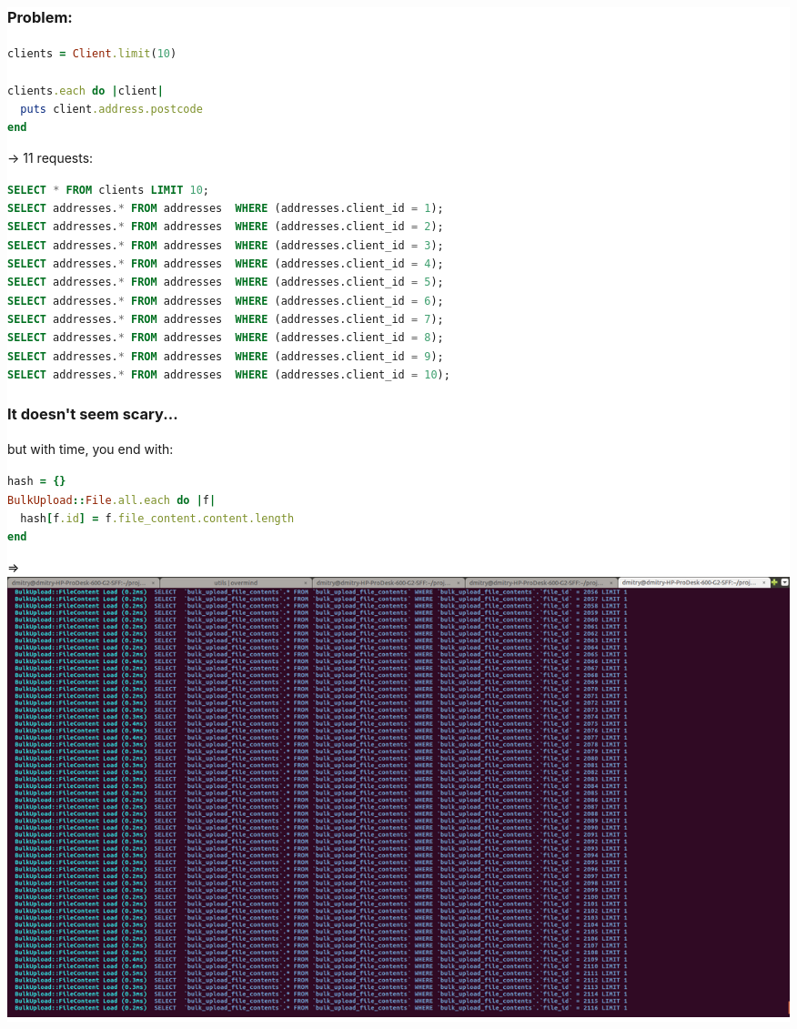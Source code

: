### Problem:

```ruby
clients = Client.limit(10)
 
clients.each do |client|
  puts client.address.postcode
end
```
-> 11 requests:

```sql
SELECT * FROM clients LIMIT 10;
SELECT addresses.* FROM addresses  WHERE (addresses.client_id = 1);
SELECT addresses.* FROM addresses  WHERE (addresses.client_id = 2);
SELECT addresses.* FROM addresses  WHERE (addresses.client_id = 3);
SELECT addresses.* FROM addresses  WHERE (addresses.client_id = 4);
SELECT addresses.* FROM addresses  WHERE (addresses.client_id = 5);
SELECT addresses.* FROM addresses  WHERE (addresses.client_id = 6);
SELECT addresses.* FROM addresses  WHERE (addresses.client_id = 7);
SELECT addresses.* FROM addresses  WHERE (addresses.client_id = 8);
SELECT addresses.* FROM addresses  WHERE (addresses.client_id = 9);
SELECT addresses.* FROM addresses  WHERE (addresses.client_id = 10);
```

### It doesn't seem scary...
but with time, you end with:


```ruby
hash = {}
BulkUpload::File.all.each do |f|
  hash[f.id] = f.file_content.content.length
end
```
=>
![n_plus_1_big_problem](2_n_plus_one/n_plus_1_big_problem.png)
